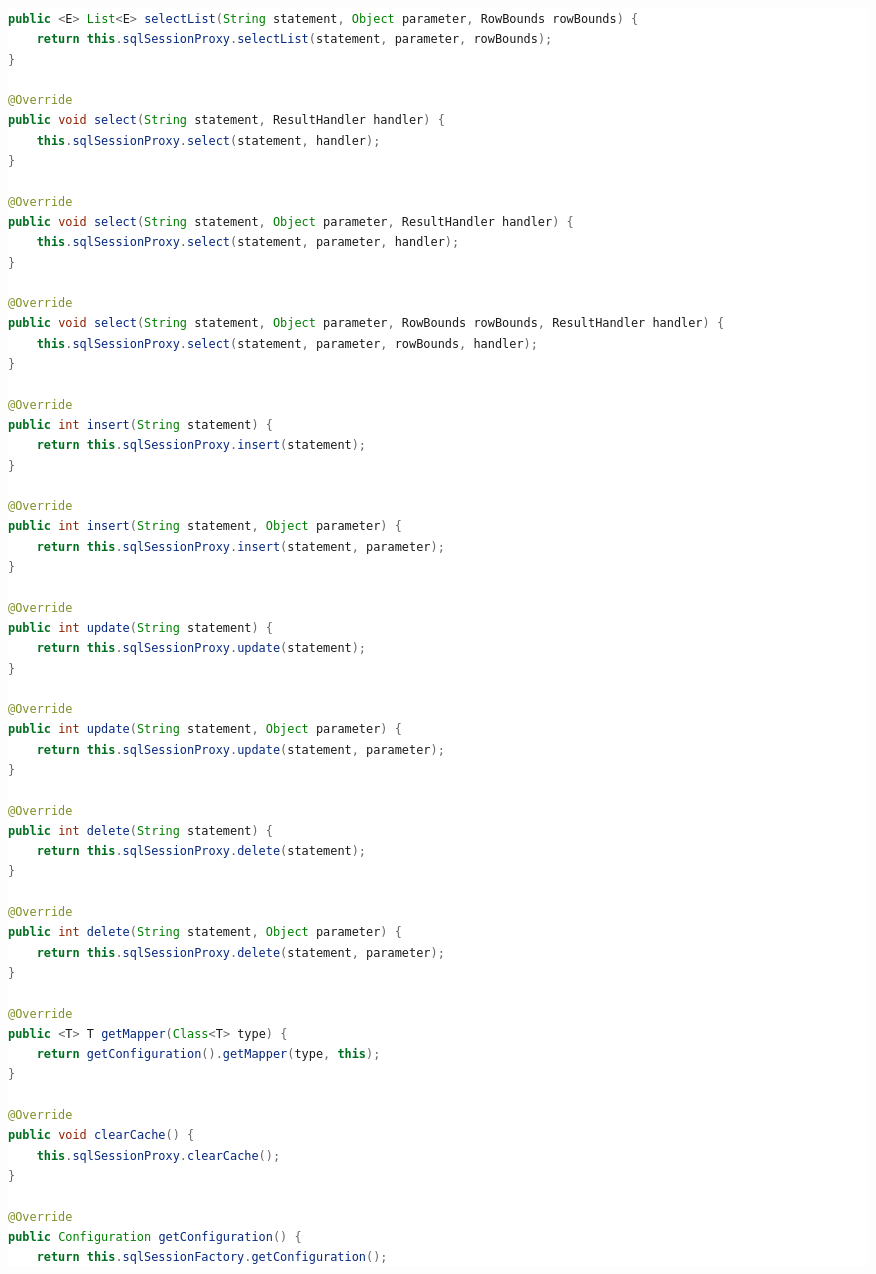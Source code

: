    ```java
   public <E> List<E> selectList(String statement, Object parameter, RowBounds rowBounds) {
       return this.sqlSessionProxy.selectList(statement, parameter, rowBounds);
   }
   
   @Override
   public void select(String statement, ResultHandler handler) {
       this.sqlSessionProxy.select(statement, handler);
   }
   
   @Override
   public void select(String statement, Object parameter, ResultHandler handler) {
       this.sqlSessionProxy.select(statement, parameter, handler);
   }
   
   @Override
   public void select(String statement, Object parameter, RowBounds rowBounds, ResultHandler handler) {
       this.sqlSessionProxy.select(statement, parameter, rowBounds, handler);
   }
   
   @Override
   public int insert(String statement) {
       return this.sqlSessionProxy.insert(statement);
   }
   
   @Override
   public int insert(String statement, Object parameter) {
       return this.sqlSessionProxy.insert(statement, parameter);
   }
   
   @Override
   public int update(String statement) {
       return this.sqlSessionProxy.update(statement);
   }
   
   @Override
   public int update(String statement, Object parameter) {
       return this.sqlSessionProxy.update(statement, parameter);
   }
   
   @Override
   public int delete(String statement) {
       return this.sqlSessionProxy.delete(statement);
   }
   
   @Override
   public int delete(String statement, Object parameter) {
       return this.sqlSessionProxy.delete(statement, parameter);
   }
   
   @Override
   public <T> T getMapper(Class<T> type) {
       return getConfiguration().getMapper(type, this);
   }
   
   @Override
   public void clearCache() {
       this.sqlSessionProxy.clearCache();
   }
   
   @Override
   public Configuration getConfiguration() {
       return this.sqlSessionFactory.getConfiguration();
   ```